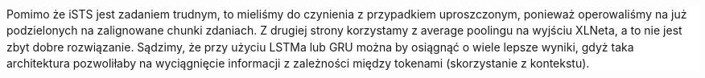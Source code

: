 Pomimo że iSTS jest zadaniem trudnym, to mieliśmy do czynienia z przypadkiem uproszczonym, ponieważ operowaliśmy na już podzielonych na zalignowane chunki zdaniach. Z drugiej strony korzystamy z average poolingu na wyjściu XLNeta, a to nie jest zbyt dobre rozwiązanie. Sądzimy, że przy użyciu LSTMa lub GRU można by osiągnąć o wiele lepsze wyniki, gdyż taka architektura pozwoliłaby na wyciągnięcie informacji z zależności między tokenami (skorzystanie z kontekstu).
